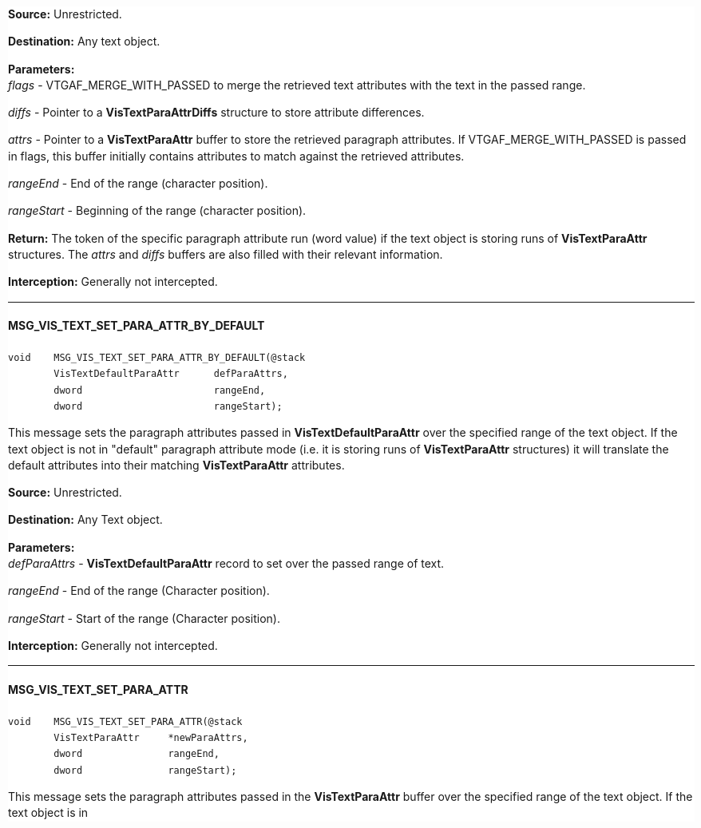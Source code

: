 **Source:** Unrestricted.

**Destination:** Any text object.

**Parameters:**  
*flags* - VTGAF_MERGE_WITH_PASSED to merge the 
retrieved text attributes with the text in the passed 
range.

*diffs* - Pointer to a **VisTextParaAttrDiffs** structure to 
store attribute differences.

*attrs* - Pointer to a **VisTextParaAttr** buffer to store the 
retrieved paragraph attributes. If 
VTGAF_MERGE_WITH_PASSED is passed in flags, 
this buffer initially contains attributes to match 
against the retrieved attributes.

*rangeEnd* - End of the range (character position).

*rangeStart* - Beginning of the range (character position).

**Return:** The token of the specific paragraph attribute run (word value) if the 
text object is storing runs of **VisTextParaAttr** structures. The *attrs* 
and *diffs* buffers are also filled with their relevant information.

**Interception:** Generally not intercepted.

----------
#### MSG_VIS_TEXT_SET_PARA_ATTR_BY_DEFAULT
	void	MSG_VIS_TEXT_SET_PARA_ATTR_BY_DEFAULT(@stack
			VisTextDefaultParaAttr 		defParaAttrs,
			dword 						rangeEnd,
			dword 						rangeStart);

This message sets the paragraph attributes passed in 
**VisTextDefaultParaAttr** over the specified range of the text object. If the 
text object is not in "default" paragraph attribute mode (i.e. it is storing runs 
of **VisTextParaAttr** structures) it will translate the default attributes into 
their matching **VisTextParaAttr** attributes.

**Source:** Unrestricted.

**Destination:** Any Text object.

**Parameters:**  
*defParaAttrs* - **VisTextDefaultParaAttr** record to set over the 
passed range of text.

*rangeEnd* - End of the range (Character position).

*rangeStart* - Start of the range (Character position).

**Interception:** Generally not intercepted.

----------
#### MSG_VIS_TEXT_SET_PARA_ATTR
	void	MSG_VIS_TEXT_SET_PARA_ATTR(@stack
			VisTextParaAttr 	*newParaAttrs,
			dword 				rangeEnd,
			dword 				rangeStart);

This message sets the paragraph attributes passed in the **VisTextParaAttr** 
buffer over the specified range of the text object. If the text object is in 

